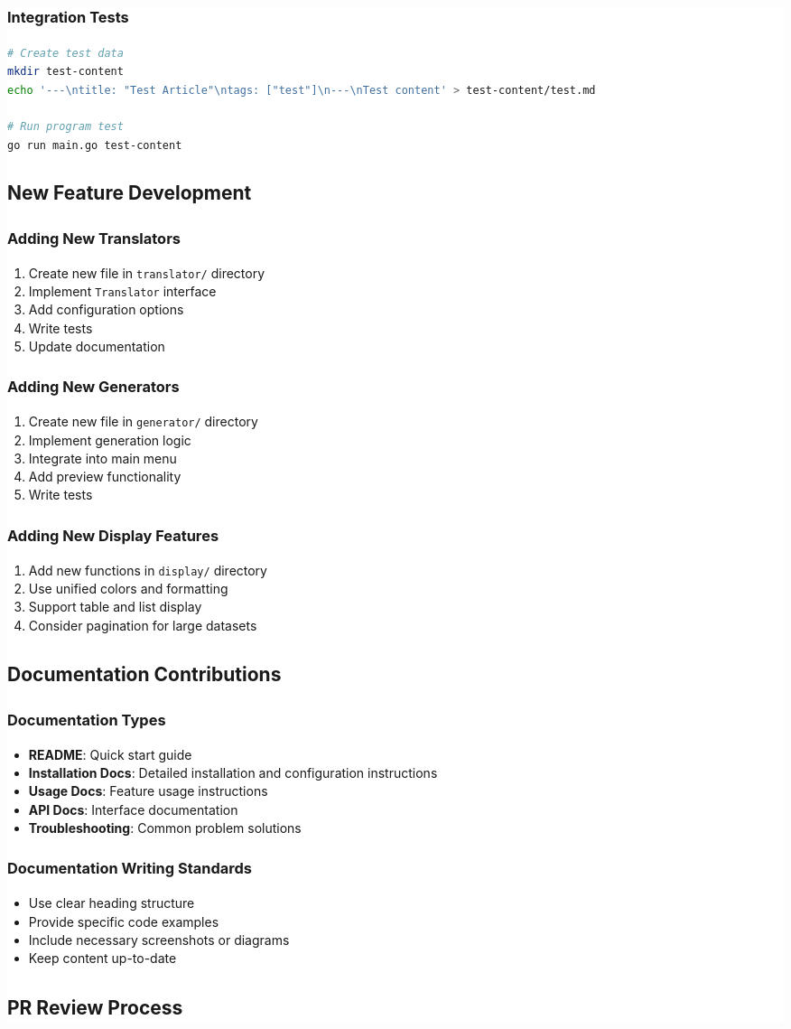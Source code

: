 ### Integration Tests
```bash
# Create test data
mkdir test-content
echo '---\ntitle: "Test Article"\ntags: ["test"]\n---\nTest content' > test-content/test.md

# Run program test
go run main.go test-content
```

## New Feature Development

### Adding New Translators
1. Create new file in `translator/` directory
2. Implement `Translator` interface
3. Add configuration options
4. Write tests
5. Update documentation

### Adding New Generators
1. Create new file in `generator/` directory
2. Implement generation logic
3. Integrate into main menu
4. Add preview functionality
5. Write tests

### Adding New Display Features
1. Add new functions in `display/` directory
2. Use unified colors and formatting
3. Support table and list display
4. Consider pagination for large datasets

## Documentation Contributions

### Documentation Types
- **README**: Quick start guide
- **Installation Docs**: Detailed installation and configuration instructions
- **Usage Docs**: Feature usage instructions
- **API Docs**: Interface documentation
- **Troubleshooting**: Common problem solutions

### Documentation Writing Standards
- Use clear heading structure
- Provide specific code examples
- Include necessary screenshots or diagrams
- Keep content up-to-date

## PR Review Process
